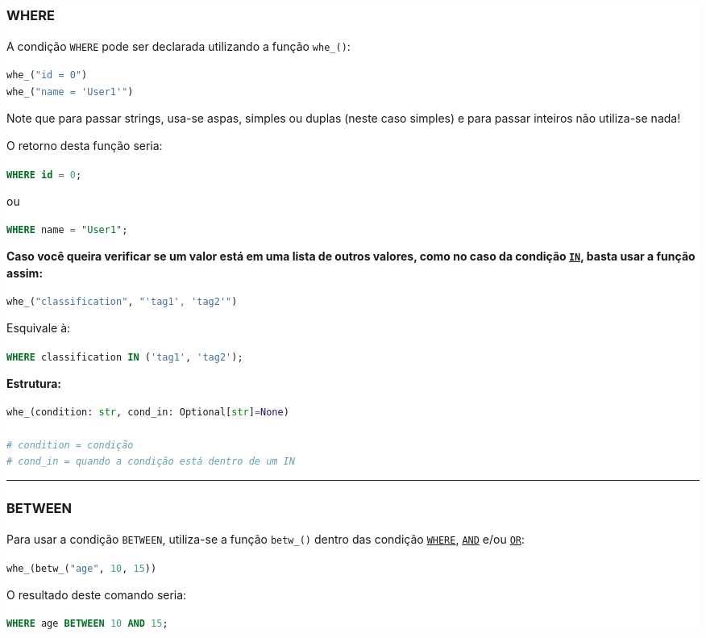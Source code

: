 ### WHERE

A condição `WHERE` pode ser declarada utilizando a função `whe_()`:

```python
whe_("id = 0")
whe_("name = 'User1'")
```

Note que para passar strings, usa-se aspas, simples ou duplas (neste caso simples) e para passar inteiros não utiliza-se nada!

O retorno desta função seria:

```sql
WHERE id = 0;
```

ou

```sql
WHERE name = "User1";
```

**Caso você queira verificar se um valor está em uma lista de outros valores, como no caso da condição [`IN`](#IN), basta usar a função assim:**

```python
whe_("classification", "'tag1', 'tag2'")
```

Esquivale à:

```sql
WHERE classification IN ('tag1', 'tag2');
```

**Estrutura:**

```python
whe_(condition: str, cond_in: Optional[str]=None)

# condition = condição
# cond_in = quando a condição está dentro de um IN
```

____

### BETWEEN

Para usar a condição `BETWEEN`, utiliza-se a função `betw_()` dentro das condição [`WHERE`](#WHERE), [`AND`](#AND) e/ou [`OR`](#OR):

```python
whe_(betw_("age", 10, 15))
```

O resultado deste comando seria:

```sql
WHERE age BETWEEN 10 AND 15;
```
